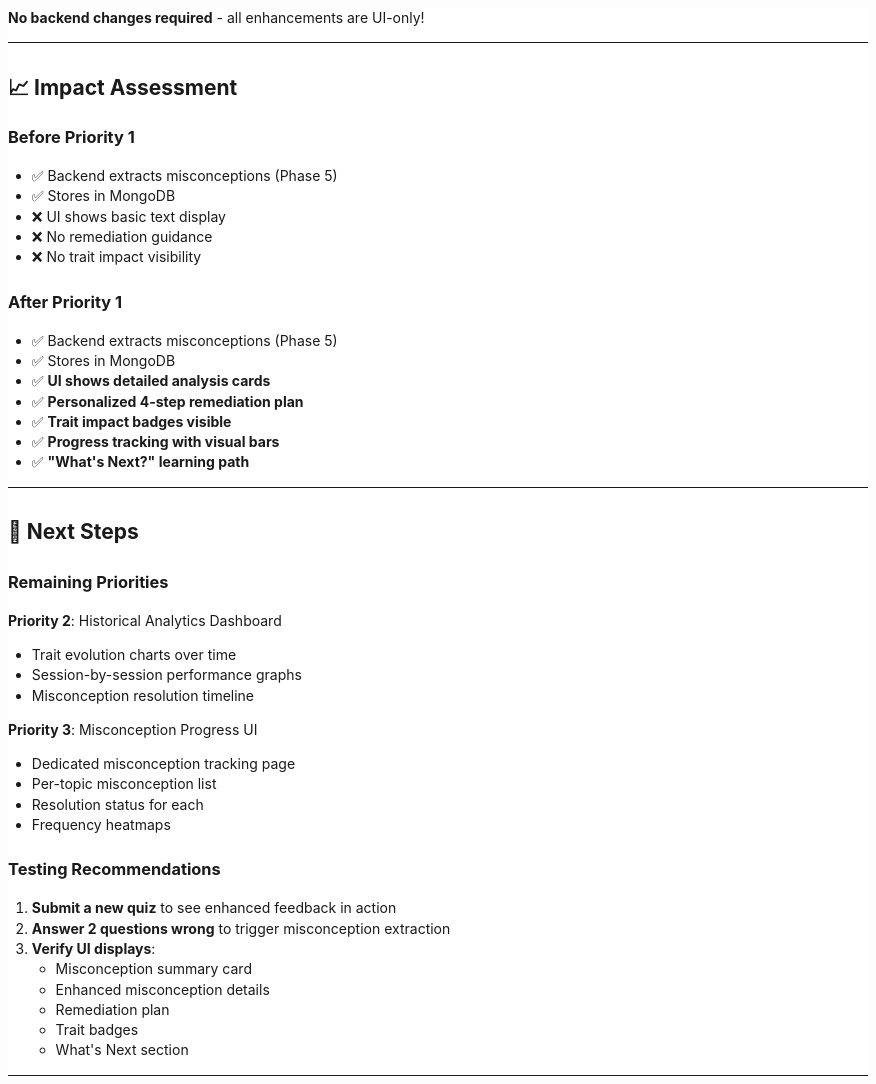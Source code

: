 **No backend changes required** - all enhancements are UI-only!

---

## 📈 Impact Assessment

### Before Priority 1
- ✅ Backend extracts misconceptions (Phase 5)
- ✅ Stores in MongoDB
- ❌ UI shows basic text display
- ❌ No remediation guidance
- ❌ No trait impact visibility

### After Priority 1
- ✅ Backend extracts misconceptions (Phase 5)
- ✅ Stores in MongoDB
- ✅ **UI shows detailed analysis cards**
- ✅ **Personalized 4-step remediation plan**
- ✅ **Trait impact badges visible**
- ✅ **Progress tracking with visual bars**
- ✅ **"What's Next?" learning path**

---

## 🎯 Next Steps

### Remaining Priorities

**Priority 2**: Historical Analytics Dashboard
- Trait evolution charts over time
- Session-by-session performance graphs
- Misconception resolution timeline

**Priority 3**: Misconception Progress UI
- Dedicated misconception tracking page
- Per-topic misconception list
- Resolution status for each
- Frequency heatmaps

### Testing Recommendations

1. **Submit a new quiz** to see enhanced feedback in action
2. **Answer 2 questions wrong** to trigger misconception extraction
3. **Verify UI displays**:
   - Misconception summary card
   - Enhanced misconception details
   - Remediation plan
   - Trait badges
   - What's Next section

---
